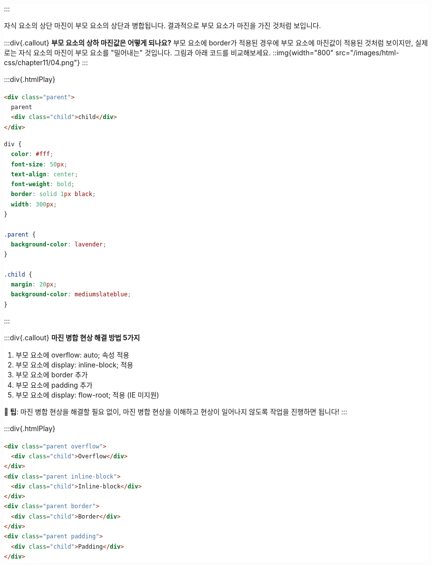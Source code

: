 :::

자식 요소의 상단 마진이 부모 요소의 상단과 병합됩니다. 결과적으로 부모 요소가 마진을 가진 것처럼 보입니다.

:::div{.callout}
**부모 요소의 상하 마진값은 어떻게 되나요?**
부모 요소에 border가 적용된 경우에 부모 요소에 마진값이 적용된 것처럼 보이지만, 실제로는 자식 요소의 마진이 부모 요소를 "밀어내는" 것입니다.
그림과 아래 코드를 비교해보세요.
::img{width="800" src="/images/html-css/chapter11/04.png"}
:::

:::div{.htmlPlay}

```html
<div class="parent">
  parent
  <div class="child">child</div>
</div>
```

```css
div {
  color: #fff;
  font-size: 50px;
  text-align: center;
  font-weight: bold;
  border: solid 1px black;
  width: 300px;
}

.parent {
  background-color: lavender;
}

.child {
  margin: 20px;
  background-color: mediumslateblue;
}
```

:::

:::div{.callout}
**마진 병합 현상 해결 방법 5가지**

1. 부모 요소에 overflow: auto; 속성 적용
2. 부모 요소에 display: inline-block; 적용
3. 부모 요소에 border 추가
4. 부모 요소에 padding 추가
5. 부모 요소에 display: flow-root; 적용 (IE 미지원)

**🍯 팁**: 마진 병합 현상을 해결할 필요 없이, 마진 병합 현상을 이해하고 현상이 일어나지 않도록 작업을 진행하면 됩니다!
:::

:::div{.htmlPlay}

```html
<div class="parent overflow">
  <div class="child">Overflow</div>
</div>
<div class="parent inline-block">
  <div class="child">Inline-block</div>
</div>
<div class="parent border">
  <div class="child">Border</div>
</div>
<div class="parent padding">
  <div class="child">Padding</div>
</div>
```